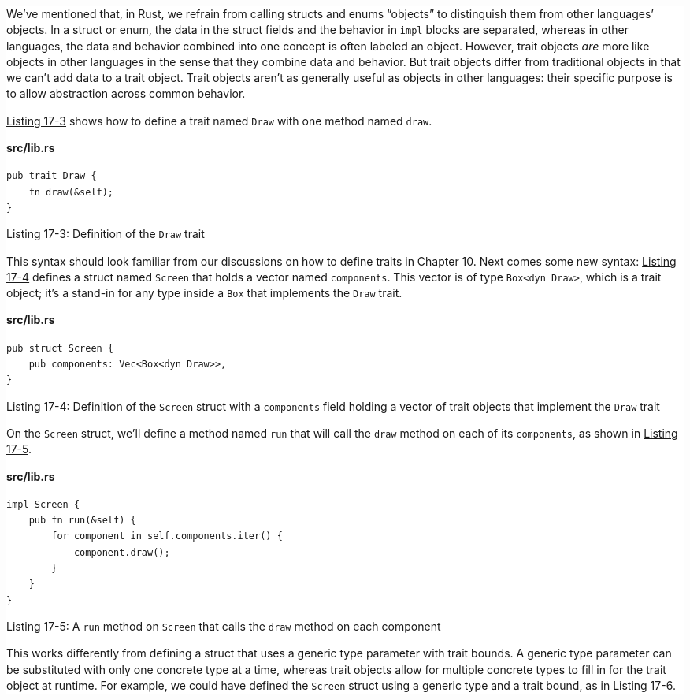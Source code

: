 We’ve mentioned that, in Rust, we refrain from calling structs and enums “objects” to distinguish them from other languages’ objects. In a struct or enum, the data in the struct fields and the behavior in `impl` blocks are separated, whereas in other languages, the data and behavior combined into one concept is often labeled an object. However, trait objects *are* more like objects in other languages in the sense that they combine data and behavior. But trait objects differ from traditional objects in that we can’t add data to a trait object. Trait objects aren’t as generally useful as objects in other languages: their specific purpose is to allow abstraction across common behavior.

[Listing 17-3](https://learning.oreilly.com/library/view/the-rust-programming/9781098156817/c17.xhtml#listing17-3) shows how to define a trait named `Draw` with one method named `draw`.

**src/lib.rs**

```
pub trait Draw {
    fn draw(&self);
}
```

Listing 17-3: Definition of the `Draw` trait

This syntax should look familiar from our discussions on how to define traits in Chapter 10. Next comes some new syntax: [Listing 17-4](https://learning.oreilly.com/library/view/the-rust-programming/9781098156817/c17.xhtml#listing17-4) defines a struct named `Screen` that holds a vector named `components`. This vector is of type `Box<dyn Draw>`, which is a trait object; it’s a stand-in for any type inside a `Box` that implements the `Draw` trait.

**src/lib.rs**

```
pub struct Screen {
    pub components: Vec<Box<dyn Draw>>,
}
```

Listing 17-4: Definition of the `Screen` struct with a `components` field holding a vector of trait objects that implement the `Draw` trait

On the `Screen` struct, we’ll define a method named `run` that will call the `draw` method on each of its `components`, as shown in [Listing 17-5](https://learning.oreilly.com/library/view/the-rust-programming/9781098156817/c17.xhtml#listing17-5).

**src/lib.rs**

```
impl Screen {
    pub fn run(&self) {
        for component in self.components.iter() {
            component.draw();
        }
    }
}
```

Listing 17-5: A `run` method on `Screen` that calls the `draw` method on each component

This works differently from defining a struct that uses a generic type parameter with trait bounds. A generic type parameter can be substituted with only one concrete type at a time, whereas trait objects allow for multiple concrete types to fill in for the trait object at runtime. For example, we could have defined the `Screen` struct using a generic type and a trait bound, as in [Listing 17-6](https://learning.oreilly.com/library/view/the-rust-programming/9781098156817/c17.xhtml#listing17-6).
